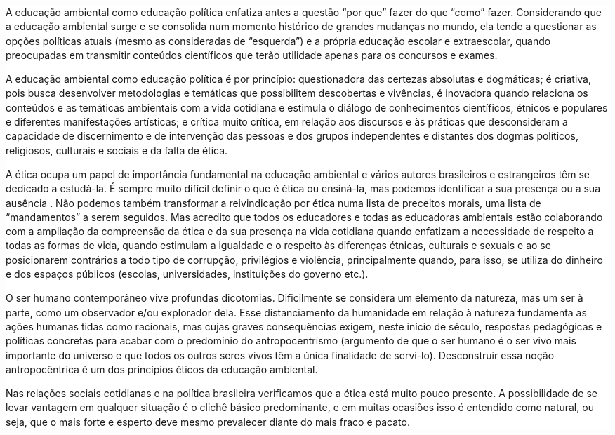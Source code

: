 A educação ambiental como educação política enfatiza antes a questão
“por que” fazer do que “como” fazer. Considerando que a educação
ambiental surge e se consolida num momento histórico de grandes mudanças no mundo, ela tende a questionar as opções políticas atuais
(mesmo as consideradas de “esquerda”) e a própria educação escolar e
extraescolar, quando preocupadas em transmitir conteúdos científicos
que terão utilidade apenas para os concursos e exames.

A educação ambiental como educação política é por princípio:
questionadora das certezas absolutas e dogmáticas; é criativa, pois
busca desenvolver metodologias e temáticas que possibilitem
descobertas e vivências, é inovadora quando relaciona os conteúdos e
as temáticas ambientais com a vida cotidiana e estimula o diálogo de
conhecimentos científicos, étnicos e populares e diferentes
manifestações artísticas; e crítica muito crítica, em relação aos
discursos e às práticas que desconsideram a capacidade de
discernimento e de intervenção das pessoas e dos grupos independentes
e distantes dos dogmas políticos, religiosos, culturais e sociais e da
falta de ética.

A ética ocupa um papel de importância fundamental na educação
ambiental e vários autores brasileiros e estrangeiros têm se
dedicado a estudá-la. É sempre muito difícil definir o que é ética ou
ensiná-la, mas podemos identificar a sua presença ou a sua ausência
. Não podemos também transformar a reivindicação por ética numa lista
de preceitos morais, uma lista de “mandamentos” a serem seguidos. Mas
acredito que todos os educadores e todas as educadoras ambientais
estão colaborando com a ampliação da compreensão
da ética e da sua presença na vida cotidiana quando enfatizam a
necessidade de respeito a todas as formas de vida, quando estimulam a
igualdade e o respeito às diferenças étnicas, culturais e sexuais e ao
se posicionarem contrários a todo tipo de corrupção, privilégios e
violência, principalmente quando, para isso, se utiliza do dinheiro e
dos espaços públicos (escolas, universidades, instituições do
governo etc.).

O ser humano contemporâneo vive profundas dicotomias. Dificilmente se
considera um elemento da natureza, mas um ser à parte, como um
observador e/ou explorador dela. Esse distanciamento da humanidade
em relação à natureza fundamenta as ações humanas tidas como
racionais, mas cujas graves consequências exigem, neste início de
século, respostas pedagógicas e políticas concretas para acabar com o
predomínio do antropocentrismo (argumento de que o ser humano é o ser
vivo mais importante do universo e que todos os outros seres vivos têm
a única finalidade de servi-lo). Desconstruir essa noção
antropocêntrica é um dos princípios éticos da educação ambiental.

Nas relações sociais cotidianas e na política brasileira verificamos
que a ética está muito pouco presente. A possibilidade de se levar
vantagem em qualquer situação é o clichê básico predominante, e em
muitas ocasiões isso é entendido como natural, ou seja, que o mais
forte e esperto deve mesmo prevalecer diante do mais fraco e pacato.
